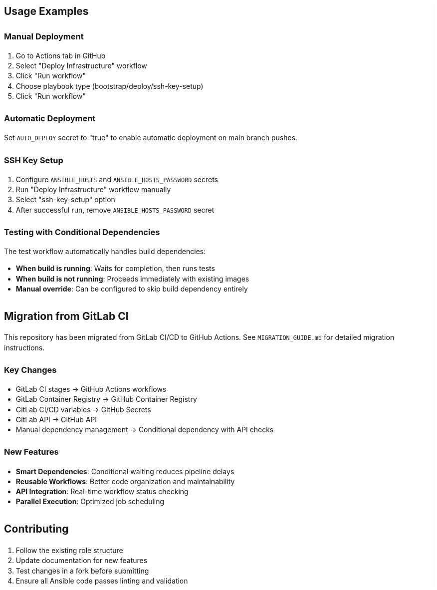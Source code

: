 ## Usage Examples

### Manual Deployment
1. Go to Actions tab in GitHub
2. Select "Deploy Infrastructure" workflow
3. Click "Run workflow"
4. Choose playbook type (bootstrap/deploy/ssh-key-setup)
5. Click "Run workflow"

### Automatic Deployment
Set `AUTO_DEPLOY` secret to "true" to enable automatic deployment on main branch pushes.

### SSH Key Setup
1. Configure `ANSIBLE_HOSTS` and `ANSIBLE_HOSTS_PASSWORD` secrets
2. Run "Deploy Infrastructure" workflow manually
3. Select "ssh-key-setup" option
4. After successful run, remove `ANSIBLE_HOSTS_PASSWORD` secret

### Testing with Conditional Dependencies
The test workflow automatically handles build dependencies:
- **When build is running**: Waits for completion, then runs tests
- **When build is not running**: Proceeds immediately with existing images
- **Manual override**: Can be configured to skip build dependency entirely

## Migration from GitLab CI

This repository has been migrated from GitLab CI/CD to GitHub Actions. See `MIGRATION_GUIDE.md` for detailed migration instructions.

### Key Changes
- GitLab CI stages → GitHub Actions workflows
- GitLab Container Registry → GitHub Container Registry
- GitLab CI/CD variables → GitHub Secrets
- GitLab API → GitHub API
- Manual dependency management → Conditional dependency with API checks

### New Features
- **Smart Dependencies**: Conditional waiting reduces pipeline delays
- **Reusable Workflows**: Better code organization and maintainability
- **API Integration**: Real-time workflow status checking
- **Parallel Execution**: Optimized job scheduling

## Contributing

1. Follow the existing role structure
2. Update documentation for new features
3. Test changes in a fork before submitting
4. Ensure all Ansible code passes linting and validation
